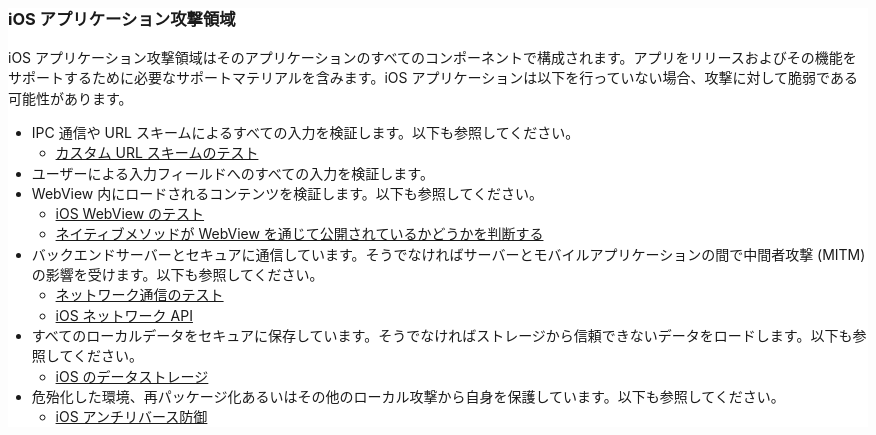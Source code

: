 ### iOS アプリケーション攻撃領域

iOS アプリケーション攻撃領域はそのアプリケーションのすべてのコンポーネントで構成されます。アプリをリリースおよびその機能をサポートするために必要なサポートマテリアルを含みます。iOS アプリケーションは以下を行っていない場合、攻撃に対して脆弱である可能性があります。

- IPC 通信や URL スキームによるすべての入力を検証します。以下も参照してください。
  - [カスタム URL スキームのテスト](0x06h-Testing-Platform-Interaction.md#testing-custom-url-schemes-mstg-platform-3 "Testing Custom URL Schemes")
- ユーザーによる入力フィールドへのすべての入力を検証します。
- WebView 内にロードされるコンテンツを検証します。以下も参照してください。
  - [iOS WebView のテスト](0x06h-Testing-Platform-Interaction.md#testing-ios-webviews-mstg-platform-5 "Testing iOS webviews")
  - [ネイティブメソッドが WebView を通じて公開されているかどうかを判断する](0x06h-Testing-Platform-Interaction.md#determining-whether-native-methods-are-exposed-through-webviews-mstg-platform-7 "Determining Whether Native Methods Are Exposed Through WebViews")
- バックエンドサーバーとセキュアに通信しています。そうでなければサーバーとモバイルアプリケーションの間で中間者攻撃 (MITM) の影響を受けます。以下も参照してください。
  - [ネットワーク通信のテスト](0x04f-Testing-Network-Communication.md#testing-network-communication "Testing Network Communication")
  - [iOS ネットワーク API](0x06g-Testing-Network-Communication.md#ios-network-apis "iOS Network APIs")
- すべてのローカルデータをセキュアに保存しています。そうでなければストレージから信頼できないデータをロードします。以下も参照してください。
  - [iOS のデータストレージ](0x06d-Testing-Data-Storage.md#data-storage-on-ios "Data Storage on iOS")
- 危殆化した環境、再パッケージ化あるいはその他のローカル攻撃から自身を保護しています。以下も参照してください。
  - [iOS アンチリバース防御](0x06j-Testing-Resiliency-Against-Reverse-Engineering.md#ios-anti-reversing-defenses "iOS Anti-Reversing Defenses")
